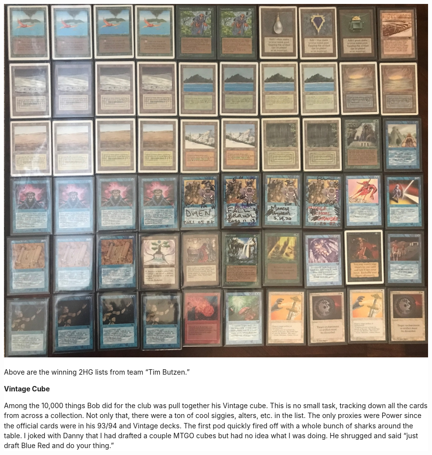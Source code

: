 ![](/assets/images/lordshaus2/writeupimages/14.jpg)

Above are the winning 2HG lists from team “Tim Butzen.”

**Vintage Cube**

Among the 10,000 things Bob did for the club was pull together his Vintage cube.  This is no small task, tracking down all the cards from across a collection.  Not only that, there were a ton of cool siggies, alters, etc. in the list.  The only proxies were Power since the official cards were in his 93/94 and Vintage decks.  The first pod quickly fired off with a whole bunch of sharks around the table.  I joked with Danny that I had drafted a couple MTGO cubes but had no idea what I was doing.  He shrugged and said “just draft Blue Red and do your thing.”
